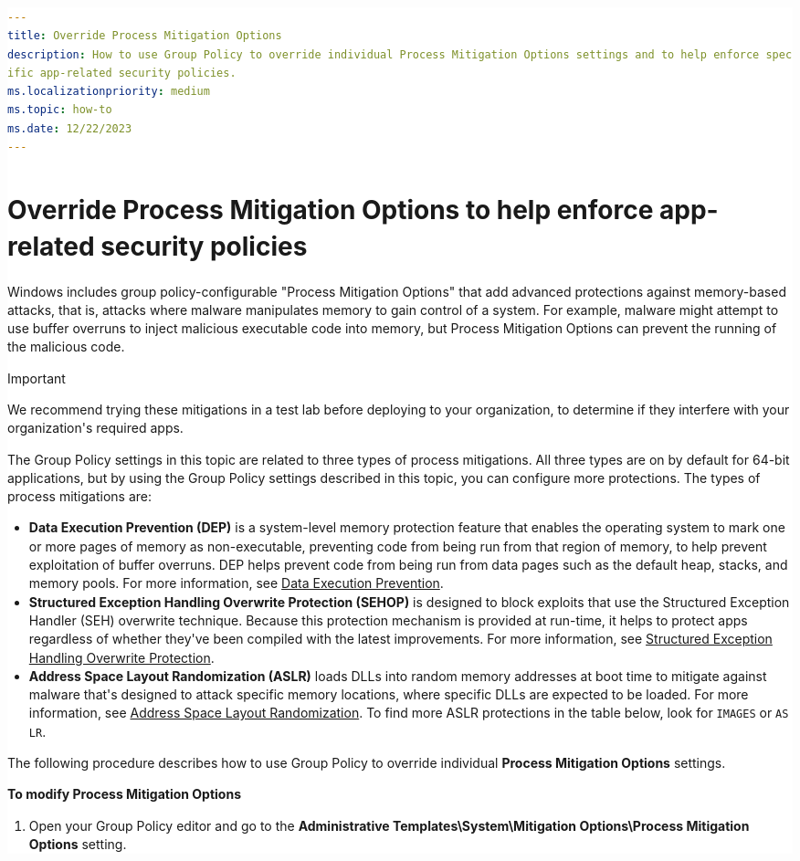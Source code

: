 ```yaml
---
title: Override Process Mitigation Options
description: How to use Group Policy to override individual Process Mitigation Options settings and to help enforce specific app-related security policies.
ms.localizationpriority: medium
ms.topic: how-to
ms.date: 12/22/2023
---
```


# Override Process Mitigation Options to help enforce app-related security policies

Windows includes group policy-configurable "Process Mitigation Options" that add advanced protections against memory-based attacks, that is, attacks where malware manipulates memory to gain control of a system. For example, malware might attempt to use buffer overruns to inject malicious executable code into memory, but Process Mitigation Options can prevent the running of the malicious code.

> [!IMPORTANT]
> We recommend trying these mitigations in a test lab before deploying to your organization, to determine if they interfere with your organization's required apps.

The Group Policy settings in this topic are related to three types of process mitigations. All three types are on by default for 64-bit applications, but by using the Group Policy settings described in this topic, you can configure more protections. The types of process mitigations are:

- **Data Execution Prevention (DEP)** is a system-level memory protection feature that enables the operating system to mark one or more pages of memory as non-executable, preventing code from being run from that region of memory, to help prevent exploitation of buffer overruns. DEP helps prevent code from being run from data pages such as the default heap, stacks, and memory pools. For more information, see [Data Execution Prevention](../../threat-protection/overview-of-threat-mitigations-in-windows-10.md#data-execution-prevention).
- **Structured Exception Handling Overwrite Protection (SEHOP)** is designed to block exploits that use the Structured Exception Handler (SEH) overwrite technique. Because this protection mechanism is provided at run-time, it helps to protect apps regardless of whether they've been compiled with the latest improvements. For more information, see [Structured Exception Handling Overwrite Protection](../../threat-protection/overview-of-threat-mitigations-in-windows-10.md#structured-exception-handling-overwrite-protection).
- **Address Space Layout Randomization (ASLR)** loads DLLs into random memory addresses at boot time to mitigate against malware that's designed to attack specific memory locations, where specific DLLs are expected to be loaded. For more information, see [Address Space Layout Randomization](../../threat-protection/overview-of-threat-mitigations-in-windows-10.md#address-space-layout-randomization). To find more ASLR protections in the table below, look for `IMAGES` or `ASLR`.

The following procedure describes how to use Group Policy to override individual **Process Mitigation Options** settings.

**To modify Process Mitigation Options**

1. Open your Group Policy editor and go to the **Administrative Templates\System\Mitigation Options\Process Mitigation Options** setting.

